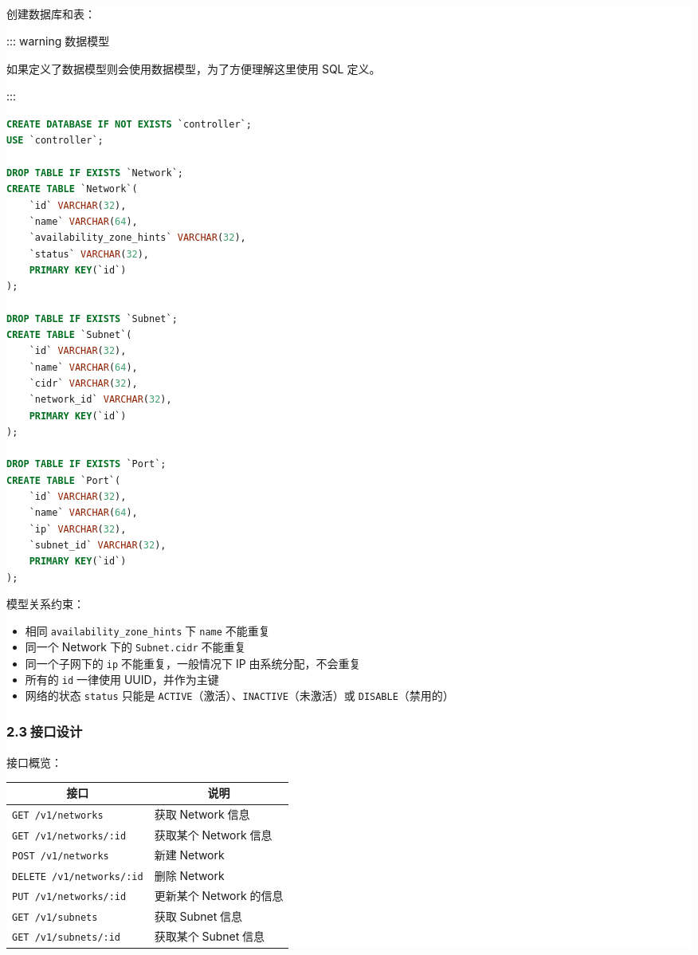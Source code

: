 
创建数据库和表：

::: warning 数据模型

如果定义了数据模型则会使用数据模型，为了方便理解这里使用 SQL 定义。

:::

```sql
CREATE DATABASE IF NOT EXISTS `controller`;
USE `controller`;

DROP TABLE IF EXISTS `Network`;
CREATE TABLE `Network`(
    `id` VARCHAR(32),
    `name` VARCHAR(64),
    `availability_zone_hints` VARCHAR(32),
    `status` VARCHAR(32),
    PRIMARY KEY(`id`)
);

DROP TABLE IF EXISTS `Subnet`;
CREATE TABLE `Subnet`(
    `id` VARCHAR(32),
    `name` VARCHAR(64),
    `cidr` VARCHAR(32),
    `network_id` VARCHAR(32),
    PRIMARY KEY(`id`)
);

DROP TABLE IF EXISTS `Port`;
CREATE TABLE `Port`(
    `id` VARCHAR(32),
    `name` VARCHAR(64),
    `ip` VARCHAR(32),
    `subnet_id` VARCHAR(32),
    PRIMARY KEY(`id`)
);
```

模型关系约束：

- 相同 `availability_zone_hints` 下 `name` 不能重复
- 同一个 Network 下的 `Subnet.cidr` 不能重复
- 同一个子网下的 `ip` 不能重复，一般情况下 IP 由系统分配，不会重复
- 所有的 `id` 一律使用 UUID，并作为主键
- 网络的状态 `status` 只能是 `ACTIVE`（激活）、`INACTIVE`（未激活）或 `DISABLE`（禁用的）

### 2.3 接口设计

接口概览：

| 接口                      | 说明                    |
| ------------------------- | ----------------------- |
| `GET /v1/networks`        | 获取 Network 信息       |
| `GET /v1/networks/:id`    | 获取某个 Network 信息   |
| `POST /v1/networks`       | 新建 Network            |
| `DELETE /v1/networks/:id` | 删除 Network            |
| `PUT /v1/networks/:id`    | 更新某个 Network 的信息 |
| `GET /v1/subnets`         | 获取 Subnet 信息        |
| `GET /v1/subnets/:id`     | 获取某个 Subnet 信息    |